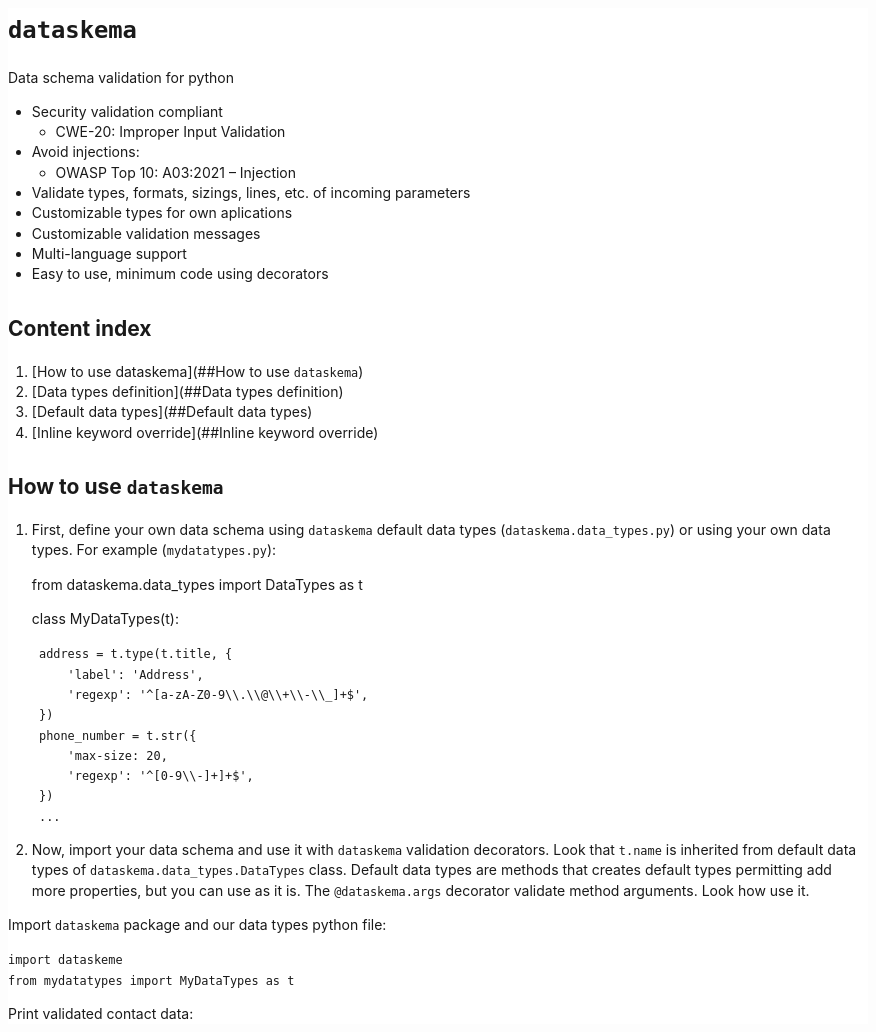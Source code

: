 # `dataskema`
Data schema validation for python

- Security validation compliant
  - CWE-20: Improper Input Validation
- Avoid injections:
  - OWASP Top 10: A03:2021 – Injection 
- Validate types, formats, sizings, lines, etc. of incoming parameters
- Customizable types for own aplications
- Customizable validation messages
- Multi-language support
- Easy to use, minimum code using decorators

## Content  index

1. [How to use dataskema](##How to use `dataskema`)
2. [Data types definition](##Data types definition)
3. [Default data types](##Default data types)
4. [Inline keyword override](##Inline keyword override)


## How to use `dataskema`

1) First, define your own data schema using `dataskema` default data types (`dataskema.data_types.py`) or using your own data types. For example (`mydatatypes.py`):


    from dataskema.data_types import DataTypes as t

    class MyDataTypes(t):

        address = t.type(t.title, {
            'label': 'Address',
            'regexp': '^[a-zA-Z0-9\\.\\@\\+\\-\\_]+$',
        })
        phone_number = t.str({
            'max-size: 20,
            'regexp': '^[0-9\\-]+]+$',
        })
        ...

2) Now, import your data schema and use it with `dataskema` validation decorators. Look that `t.name` is inherited from default data types of `dataskema.data_types.DataTypes` class. Default data types are methods that creates default types permitting add more properties, but you can use as it is. The `@dataskema.args` decorator validate method arguments. Look how use it.


Import `dataskema` package and our data types python file: 


    import dataskeme
    from mydatatypes import MyDataTypes as t


Print validated contact data: 
